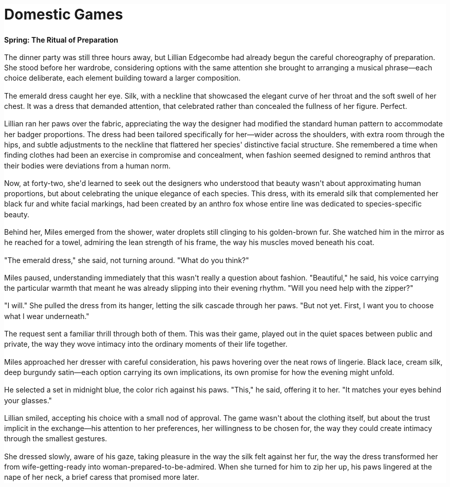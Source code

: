 # Domestic Games

**Spring: The Ritual of Preparation**

The dinner party was still three hours away, but Lillian Edgecombe had already begun the careful choreography of preparation. She stood before her wardrobe, considering options with the same attention she brought to arranging a musical phrase—each choice deliberate, each element building toward a larger composition.

The emerald dress caught her eye. Silk, with a neckline that showcased the elegant curve of her throat and the soft swell of her chest. It was a dress that demanded attention, that celebrated rather than concealed the fullness of her figure. Perfect.

Lillian ran her paws over the fabric, appreciating the way the designer had modified the standard human pattern to accommodate her badger proportions. The dress had been tailored specifically for her—wider across the shoulders, with extra room through the hips, and subtle adjustments to the neckline that flattered her species' distinctive facial structure. She remembered a time when finding clothes had been an exercise in compromise and concealment, when fashion seemed designed to remind anthros that their bodies were deviations from a human norm.

Now, at forty-two, she'd learned to seek out the designers who understood that beauty wasn't about approximating human proportions, but about celebrating the unique elegance of each species. This dress, with its emerald silk that complemented her black fur and white facial markings, had been created by an anthro fox whose entire line was dedicated to species-specific beauty.

Behind her, Miles emerged from the shower, water droplets still clinging to his golden-brown fur. She watched him in the mirror as he reached for a towel, admiring the lean strength of his frame, the way his muscles moved beneath his coat.

"The emerald dress," she said, not turning around. "What do you think?"

Miles paused, understanding immediately that this wasn't really a question about fashion. "Beautiful," he said, his voice carrying the particular warmth that meant he was already slipping into their evening rhythm. "Will you need help with the zipper?"

"I will." She pulled the dress from its hanger, letting the silk cascade through her paws. "But not yet. First, I want you to choose what I wear underneath."

The request sent a familiar thrill through both of them. This was their game, played out in the quiet spaces between public and private, the way they wove intimacy into the ordinary moments of their life together.

Miles approached her dresser with careful consideration, his paws hovering over the neat rows of lingerie. Black lace, cream silk, deep burgundy satin—each option carrying its own implications, its own promise for how the evening might unfold.

He selected a set in midnight blue, the color rich against his paws. "This," he said, offering it to her. "It matches your eyes behind your glasses."

Lillian smiled, accepting his choice with a small nod of approval. The game wasn't about the clothing itself, but about the trust implicit in the exchange—his attention to her preferences, her willingness to be chosen for, the way they could create intimacy through the smallest gestures.

She dressed slowly, aware of his gaze, taking pleasure in the way the silk felt against her fur, the way the dress transformed her from wife-getting-ready into woman-prepared-to-be-admired. When she turned for him to zip her up, his paws lingered at the nape of her neck, a brief caress that promised more later.
